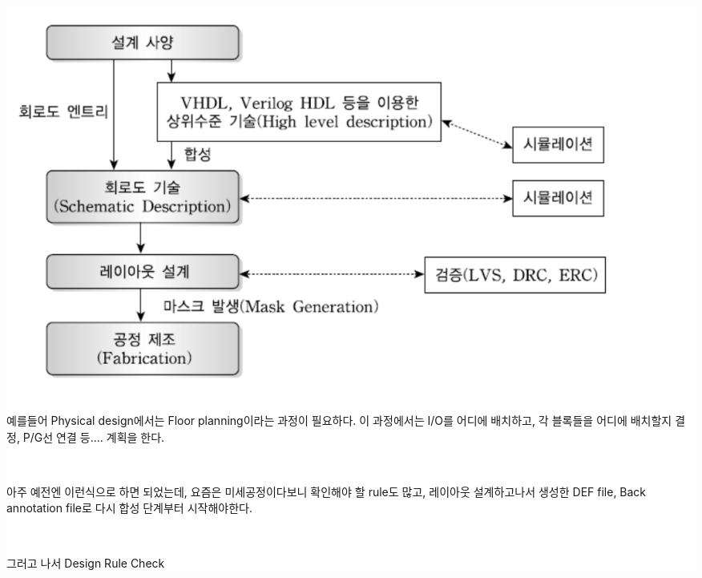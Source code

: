 ![7](/assets/img/222835019156/7.png)

예를들어 Physical design에서는 Floor planning이라는 과정이 필요하다. 이 과정에서는 I/O를 어디에 배치하고, 각 블록들을 어디에 배치할지 결정, P/G선 연결 등.... 계획을 한다.

​

아주 예전엔 이런식으로 하면 되었는데, 요즘은 미세공정이다보니 확인해야 할 rule도 많고, 레이아웃 설계하고나서 생성한 DEF file, Back annotation file로 다시 합성 단계부터 시작해야한다.

​

그러고 나서 Design Rule Check
